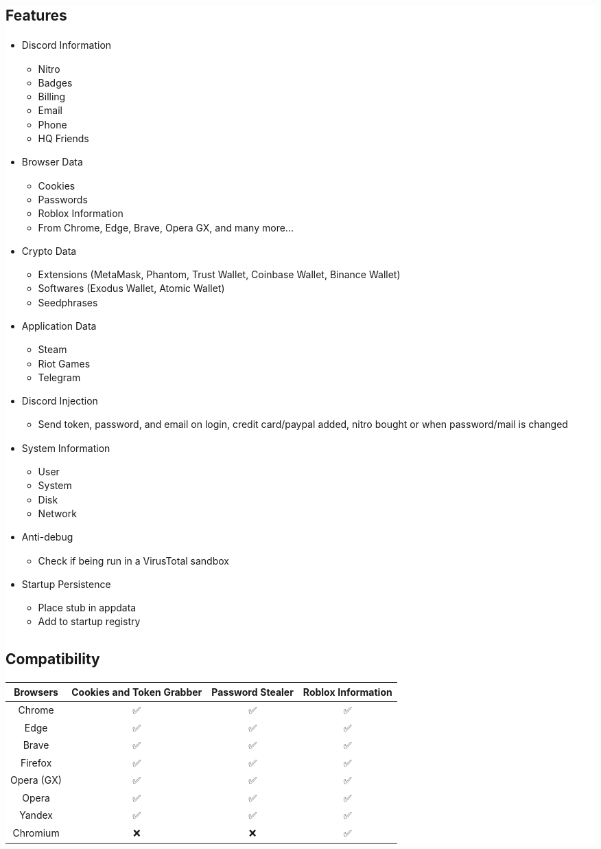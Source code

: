 ## Features

-   Discord Information
    -   Nitro
    -   Badges
    -   Billing
    -   Email
    -   Phone
    -   HQ Friends
-   Browser Data
    -   Cookies
    -   Passwords
    -   Roblox Information
    -   From Chrome, Edge, Brave, Opera GX, and many more... 
-   Crypto Data
    -   Extensions (MetaMask, Phantom, Trust Wallet, Coinbase Wallet, Binance Wallet)
    -   Softwares (Exodus Wallet, Atomic Wallet)
    -   Seedphrases
-   Application Data
    -   Steam
    -   Riot Games
    -   Telegram
-   Discord Injection
    -   Send token, password, and email on login, credit card/paypal added, nitro bought or when password/mail is changed
-   System Information
    -   User
    -   System
    -   Disk
    -   Network
-   Anti-debug

    -   Check if being run in a VirusTotal sandbox

-   Startup Persistence
    -   Place stub in appdata
    -   Add to startup registry

## Compatibility

| Browsers           | Cookies and Token Grabber | Password Stealer | Roblox Information
| :-----------:      | :-----------: | :-----------: | :-----------: |
| Chrome             | ✅ | ✅ | ✅ |
| Edge               | ✅ | ✅ | ✅ |
| Brave              | ✅ | ✅ | ✅ |
| Firefox            | ✅ | ✅ | ✅ |
| Opera (GX)         | ✅ | ✅ | ✅ |
| Opera              | ✅ | ✅ | ✅ |
| Yandex             | ✅ | ✅ | ✅ |
| Chromium           | ❌ | ❌ | ✅ |
